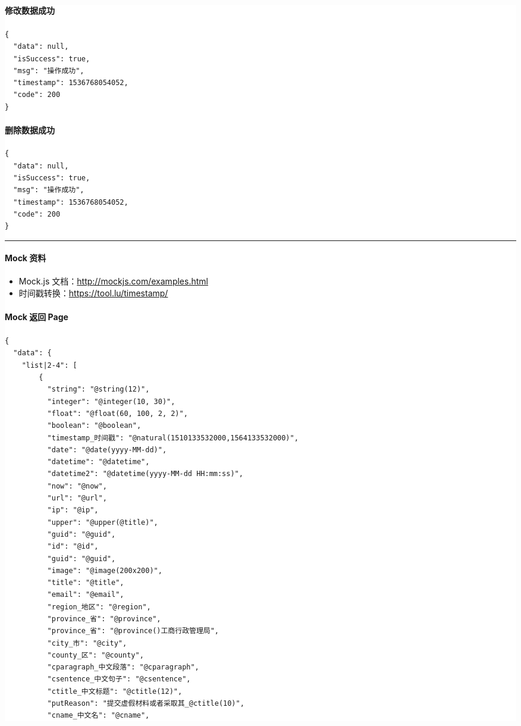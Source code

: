 #### 修改数据成功

```
{
  "data": null,
  "isSuccess": true,
  "msg": "操作成功",
  "timestamp": 1536768054052,
  "code": 200
}
```

#### 删除数据成功

```
{
  "data": null,
  "isSuccess": true,
  "msg": "操作成功",
  "timestamp": 1536768054052,
  "code": 200
}
```


-------------------------------------------------------------------

#### Mock 资料

- Mock.js 文档：<http://mockjs.com/examples.html>
- 时间戳转换：<https://tool.lu/timestamp/>

#### Mock 返回 Page

```
{
  "data": {
    "list|2-4": [
        {
          "string": "@string(12)",
          "integer": "@integer(10, 30)",
          "float": "@float(60, 100, 2, 2)",
          "boolean": "@boolean",
          "timestamp_时间戳": "@natural(1510133532000,1564133532000)",
          "date": "@date(yyyy-MM-dd)",
          "datetime": "@datetime",
          "datetime2": "@datetime(yyyy-MM-dd HH:mm:ss)",
          "now": "@now",
          "url": "@url",
          "ip": "@ip",
          "upper": "@upper(@title)",
          "guid": "@guid",
          "id": "@id",
          "guid": "@guid",
          "image": "@image(200x200)",
          "title": "@title",
          "email": "@email",
          "region_地区": "@region",
          "province_省": "@province",
          "province_省": "@province()工商行政管理局",
          "city_市": "@city",
          "county_区": "@county",
          "cparagraph_中文段落": "@cparagraph",
          "csentence_中文句子": "@csentence",
          "ctitle_中文标题": "@ctitle(12)",
          "putReason": "提交虚假材料或者采取其_@ctitle(10)",
          "cname_中文名": "@cname",
```